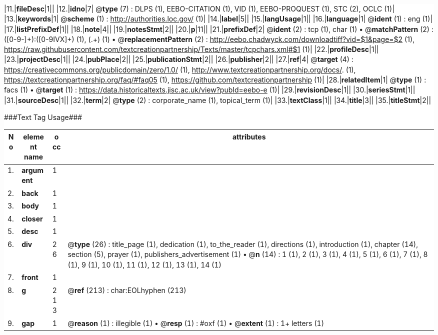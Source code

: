 |11.|__fileDesc__|1||
|12.|__idno__|7| @__type__ (7) : DLPS (1), EEBO-CITATION (1), VID (1), EEBO-PROQUEST (1), STC (2), OCLC (1)|
|13.|__keywords__|1| @__scheme__ (1) : http://authorities.loc.gov/ (1)|
|14.|__label__|5||
|15.|__langUsage__|1||
|16.|__language__|1| @__ident__ (1) : eng (1)|
|17.|__listPrefixDef__|1||
|18.|__note__|4||
|19.|__notesStmt__|2||
|20.|__p__|11||
|21.|__prefixDef__|2| @__ident__ (2) : tcp (1), char (1)  •  @__matchPattern__ (2) : ([0-9\-]+):([0-9IVX]+) (1), (.+) (1)  •  @__replacementPattern__ (2) : http://eebo.chadwyck.com/downloadtiff?vid=$1&page=$2 (1), https://raw.githubusercontent.com/textcreationpartnership/Texts/master/tcpchars.xml#$1 (1)|
|22.|__profileDesc__|1||
|23.|__projectDesc__|1||
|24.|__pubPlace__|2||
|25.|__publicationStmt__|2||
|26.|__publisher__|2||
|27.|__ref__|4| @__target__ (4) : https://creativecommons.org/publicdomain/zero/1.0/ (1), http://www.textcreationpartnership.org/docs/. (1), https://textcreationpartnership.org/faq/#faq05 (1), https://github.com/textcreationpartnership (1)|
|28.|__relatedItem__|1| @__type__ (1) : facs (1)  •  @__target__ (1) : https://data.historicaltexts.jisc.ac.uk/view?pubId=eebo-e (1)|
|29.|__revisionDesc__|1||
|30.|__seriesStmt__|1||
|31.|__sourceDesc__|1||
|32.|__term__|2| @__type__ (2) : corporate_name (1), topical_term (1)|
|33.|__textClass__|1||
|34.|__title__|3||
|35.|__titleStmt__|2||


###Text Tag Usage###

|No|element name|occ|attributes|
|---|---|---|---|
|1.|__argument__|1||
|2.|__back__|1||
|3.|__body__|1||
|4.|__closer__|1||
|5.|__desc__|1||
|6.|__div__|26| @__type__ (26) : title_page (1), dedication (1), to_the_reader (1), directions (1), introduction (1), chapter (14), section (5), prayer (1), publishers_advertisement (1)  •  @__n__ (14) : 1 (1), 2 (1), 3 (1), 4 (1), 5 (1), 6 (1), 7 (1), 8 (1), 9 (1), 10 (1), 11 (1), 12 (1), 13 (1), 14 (1)|
|7.|__front__|1||
|8.|__g__|213| @__ref__ (213) : char:EOLhyphen (213)|
|9.|__gap__|1| @__reason__ (1) : illegible (1)  •  @__resp__ (1) : #oxf (1)  •  @__extent__ (1) : 1+ letters (1)|